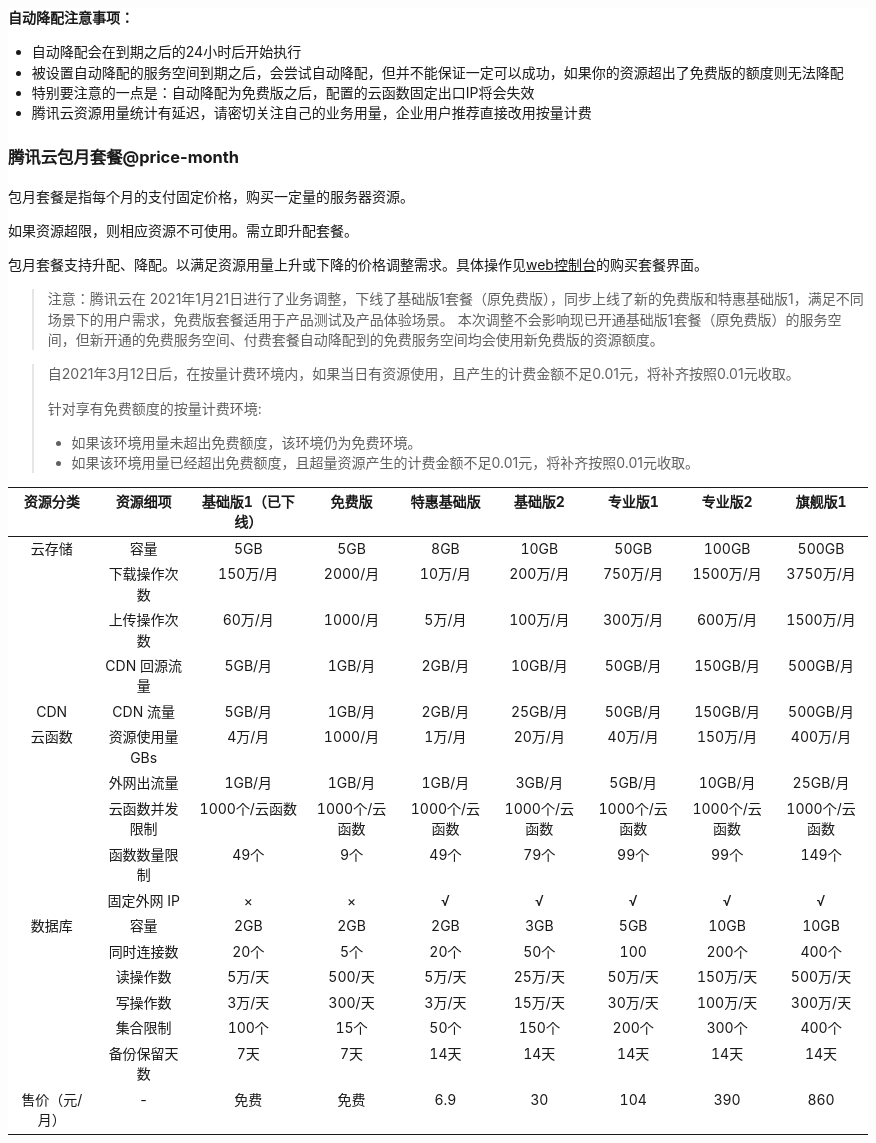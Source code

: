 **自动降配注意事项：**

- 自动降配会在到期之后的24小时后开始执行
- 被设置自动降配的服务空间到期之后，会尝试自动降配，但并不能保证一定可以成功，如果你的资源超出了免费版的额度则无法降配
- 特别要注意的一点是：自动降配为免费版之后，配置的云函数固定出口IP将会失效
- 腾讯云资源用量统计有延迟，请密切关注自己的业务用量，企业用户推荐直接改用按量计费

### 腾讯云包月套餐@price-month

包月套餐是指每个月的支付固定价格，购买一定量的服务器资源。

如果资源超限，则相应资源不可使用。需立即升配套餐。

包月套餐支持升配、降配。以满足资源用量上升或下降的价格调整需求。具体操作见[web控制台](https://unicloud.dcloud.net.cn)的购买套餐界面。

> 注意：腾讯云在 2021年1月21日进行了业务调整，下线了基础版1套餐（原免费版），同步上线了新的免费版和特惠基础版1，满足不同场景下的用户需求，免费版套餐适用于产品测试及产品体验场景。
> 本次调整不会影响现已开通基础版1套餐（原免费版）的服务空间，但新开通的免费服务空间、付费套餐自动降配到的免费服务空间均会使用新免费版的资源额度。

>自2021年3月12日后，在按量计费环境内，如果当日有资源使用，且产生的计费金额不足0.01元，将补齐按照0.01元收取。
>
>针对享有免费额度的按量计费环境:
>- 如果该环境用量未超出免费额度，该环境仍为免费环境。
>- 如果该环境用量已经超出免费额度，且超量资源产生的计费金额不足0.01元，将补齐按照0.01元收取。


|资源分类			|资源细项				|基础版1（已下线）|免费版				|特惠基础版		|基础版2			|专业版1			|专业版2			|旗舰版1			|
|:-:					|:-:						|:-:							|:-:					|:-:					|:-:					|:-:					|:-:					|:-:					|
|云存储				|容量						|5GB							|5GB					|8GB					|10GB					|50GB					|100GB				|500GB				|
|							|下载操作次数		|150万/月					|2000/月			|10万/月			|200万/月			|750万/月			|1500万/月		|3750万/月		|
|							|上传操作次数		|60万/月					|1000/月			|5万/月				|100万/月			|300万/月			|600万/月			|1500万/月		|
|							|CDN 回源流量		|5GB/月						|1GB/月				|2GB/月				|10GB/月			|50GB/月			|150GB/月			|500GB/月			|
|CDN					|CDN 流量				|5GB/月						|1GB/月				|2GB/月				|25GB/月			|50GB/月			|150GB/月			|500GB/月			|
|云函数				|资源使用量 GBs	|4万/月						|1000/月			|1万/月				|20万/月			|40万/月			|150万/月			|400万/月			|
|							|外网出流量			|1GB/月						|1GB/月				|1GB/月				|3GB/月				|5GB/月				|10GB/月			|25GB/月			|
|							|云函数并发限制	|1000个/云函数		|1000个/云函数|1000个/云函数|1000个/云函数|1000个/云函数|1000个/云函数|1000个/云函数|
|							|函数数量限制		|49个							|9个					|49个					|79个					|99个					|99个					|149个				|
|							|固定外网 IP		|×								|×						|√						|√						|√						|√						|√						|
|数据库				|容量						|2GB							|2GB					|2GB					|3GB					|5GB					|10GB					|10GB					|
|							|同时连接数			|20个							|5个					|20个					|50个					|100					|200个				|400个				|
|							|读操作数				|5万/天						|500/天				|5万/天				|25万/天			|50万/天			|150万/天			|500万/天			|
|							|写操作数				|3万/天						|300/天				|3万/天				|15万/天			|30万/天			|100万/天			|300万/天			|
|							|集合限制				|100个						|15个					|50个					|150个				|200个				|300个				|400个				|
|							|备份保留天数		|7天							|7天					|14天					|14天					|14天					|14天					|14天					|
|售价（元/月）|-							|免费							|免费					|6.9					|30						|104					|390					|860					|
